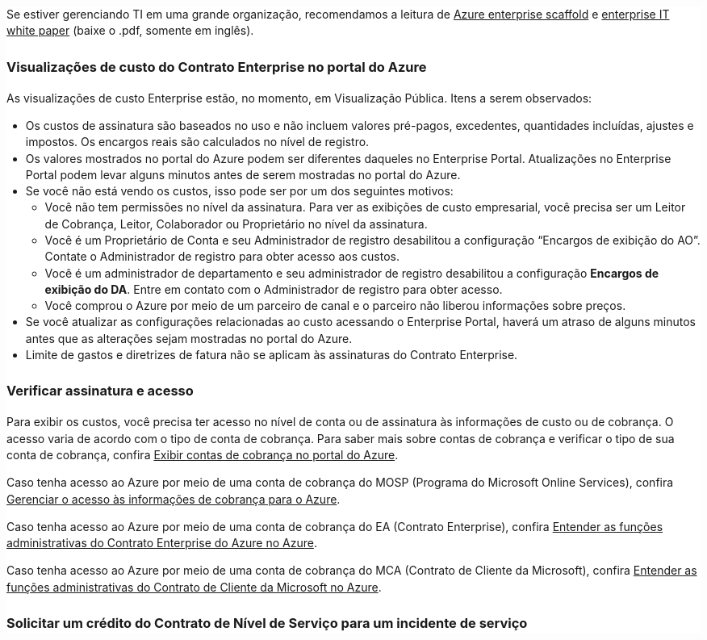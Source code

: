 Se estiver gerenciando TI em uma grande organização, recomendamos a leitura de [Azure enterprise scaffold](/azure/architecture/cloud-adoption-guide/subscription-governance) e [enterprise IT white paper](https://download.microsoft.com/download/F/F/F/FFF60E6C-DBA1-4214-BEFD-3130C340B138/Azure_Onboarding_Guide_for_IT_Organizations_EN_US.pdf) (baixe o .pdf, somente em inglês).

### <a name="enterprise-agreement-cost-views-in-the-azure-portal"></a><a name="EA"></a> Visualizações de custo do Contrato Enterprise no portal do Azure

As visualizações de custo Enterprise estão, no momento, em Visualização Pública. Itens a serem observados:

- Os custos de assinatura são baseados no uso e não incluem valores pré-pagos, excedentes, quantidades incluídas, ajustes e impostos. Os encargos reais são calculados no nível de registro.
- Os valores mostrados no portal do Azure podem ser diferentes daqueles no Enterprise Portal. Atualizações no Enterprise Portal podem levar alguns minutos antes de serem mostradas no portal do Azure.
- Se você não está vendo os custos, isso pode ser por um dos seguintes motivos:
    - Você não tem permissões no nível da assinatura. Para ver as exibições de custo empresarial, você precisa ser um Leitor de Cobrança, Leitor, Colaborador ou Proprietário no nível da assinatura.
    - Você é um Proprietário de Conta e seu Administrador de registro desabilitou a configuração “Encargos de exibição do AO”.  Contate o Administrador de registro para obter acesso aos custos.
    - Você é um administrador de departamento e seu administrador de registro desabilitou a configuração **Encargos de exibição do DA**.  Entre em contato com o Administrador de registro para obter acesso.
    - Você comprou o Azure por meio de um parceiro de canal e o parceiro não liberou informações sobre preços.  
- Se você atualizar as configurações relacionadas ao custo acessando o Enterprise Portal, haverá um atraso de alguns minutos antes que as alterações sejam mostradas no portal do Azure.
- Limite de gastos e diretrizes de fatura não se aplicam às assinaturas do Contrato Enterprise.

### <a name="check-your-subscription-and-access"></a>Verificar assinatura e acesso

Para exibir os custos, você precisa ter acesso no nível de conta ou de assinatura às informações de custo ou de cobrança. O acesso varia de acordo com o tipo de conta de cobrança. Para saber mais sobre contas de cobrança e verificar o tipo de sua conta de cobrança, confira [Exibir contas de cobrança no portal do Azure](view-all-accounts.md).

Caso tenha acesso ao Azure por meio de uma conta de cobrança do MOSP (Programa do Microsoft Online Services), confira [Gerenciar o acesso às informações de cobrança para o Azure](manage-billing-access.md).

Caso tenha acesso ao Azure por meio de uma conta de cobrança do EA (Contrato Enterprise), confira [Entender as funções administrativas do Contrato Enterprise do Azure no Azure](understand-ea-roles.md).

Caso tenha acesso ao Azure por meio de uma conta de cobrança do MCA (Contrato de Cliente da Microsoft), confira [Entender as funções administrativas do Contrato de Cliente da Microsoft no Azure](understand-mca-roles.md).

### <a name="request-a-service-level-agreement-credit-for-a-service-incident"></a>Solicitar um crédito do Contrato de Nível de Serviço para um incidente de serviço
